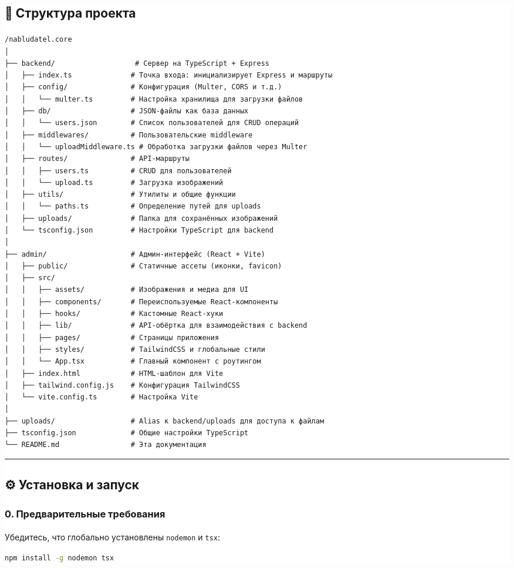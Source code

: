 
## 📁 Структура проекта

```
/nabludatel.core
│
├── backend/                   # Сервер на TypeScript + Express
│   ├── index.ts              # Точка входа: инициализирует Express и маршруты
│   ├── config/               # Конфигурация (Multer, CORS и т.д.)
│   │   └── multer.ts         # Настройка хранилища для загрузки файлов
│   ├── db/                   # JSON-файлы как база данных
│   │   └── users.json        # Список пользователей для CRUD операций
│   ├── middlewares/          # Пользовательские middleware
│   │   └── uploadMiddleware.ts # Обработка загрузки файлов через Multer
│   ├── routes/               # API-маршруты
│   │   ├── users.ts          # CRUD для пользователей
│   │   └── upload.ts         # Загрузка изображений
│   ├── utils/                # Утилиты и общие функции
│   │   └── paths.ts          # Определение путей для uploads
│   ├── uploads/              # Папка для сохранённых изображений
│   └── tsconfig.json         # Настройки TypeScript для backend
│
├── admin/                    # Админ-интерфейс (React + Vite)
│   ├── public/               # Статичные ассеты (иконки, favicon)
│   ├── src/
│   │   ├── assets/           # Изображения и медиа для UI
│   │   ├── components/       # Переиспользуемые React-компоненты
│   │   ├── hooks/            # Кастомные React-хуки
│   │   ├── lib/              # API-обёртка для взаимодействия с backend
│   │   ├── pages/            # Страницы приложения
│   │   ├── styles/           # TailwindCSS и глобальные стили
│   │   └── App.tsx           # Главный компонент с роутингом
│   ├── index.html            # HTML-шаблон для Vite
│   ├── tailwind.config.js    # Конфигурация TailwindCSS
│   └── vite.config.ts        # Настройка Vite
│
├── uploads/                  # Alias к backend/uploads для доступа к файлам
├── tsconfig.json             # Общие настройки TypeScript
└── README.md                 # Эта документация
```

---

## ⚙️ Установка и запуск

### 0. Предварительные требования

Убедитесь, что глобально установлены `nodemon` и `tsx`:
```bash
npm install -g nodemon tsx
```
